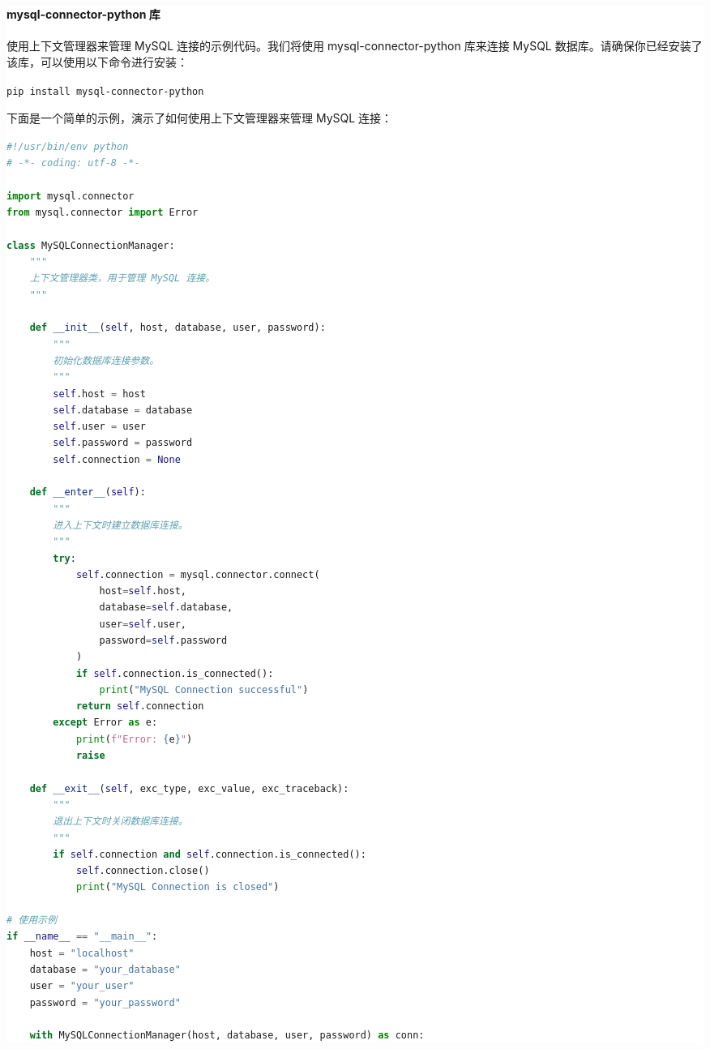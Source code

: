 #### mysql-connector-python 库

使用上下文管理器来管理 MySQL 连接的示例代码。我们将使用 mysql-connector-python 库来连接 MySQL 数据库。请确保你已经安装了该库，可以使用以下命令进行安装：

```bash
pip install mysql-connector-python
```

下面是一个简单的示例，演示了如何使用上下文管理器来管理 MySQL 连接：

```python
#!/usr/bin/env python
# -*- coding: utf-8 -*-

import mysql.connector
from mysql.connector import Error

class MySQLConnectionManager:
    """
    上下文管理器类，用于管理 MySQL 连接。
    """

    def __init__(self, host, database, user, password):
        """
        初始化数据库连接参数。
        """
        self.host = host
        self.database = database
        self.user = user
        self.password = password
        self.connection = None

    def __enter__(self):
        """
        进入上下文时建立数据库连接。
        """
        try:
            self.connection = mysql.connector.connect(
                host=self.host,
                database=self.database,
                user=self.user,
                password=self.password
            )
            if self.connection.is_connected():
                print("MySQL Connection successful")
            return self.connection
        except Error as e:
            print(f"Error: {e}")
            raise

    def __exit__(self, exc_type, exc_value, exc_traceback):
        """
        退出上下文时关闭数据库连接。
        """
        if self.connection and self.connection.is_connected():
            self.connection.close()
            print("MySQL Connection is closed")

# 使用示例
if __name__ == "__main__":
    host = "localhost"
    database = "your_database"
    user = "your_user"
    password = "your_password"

    with MySQLConnectionManager(host, database, user, password) as conn:
```
